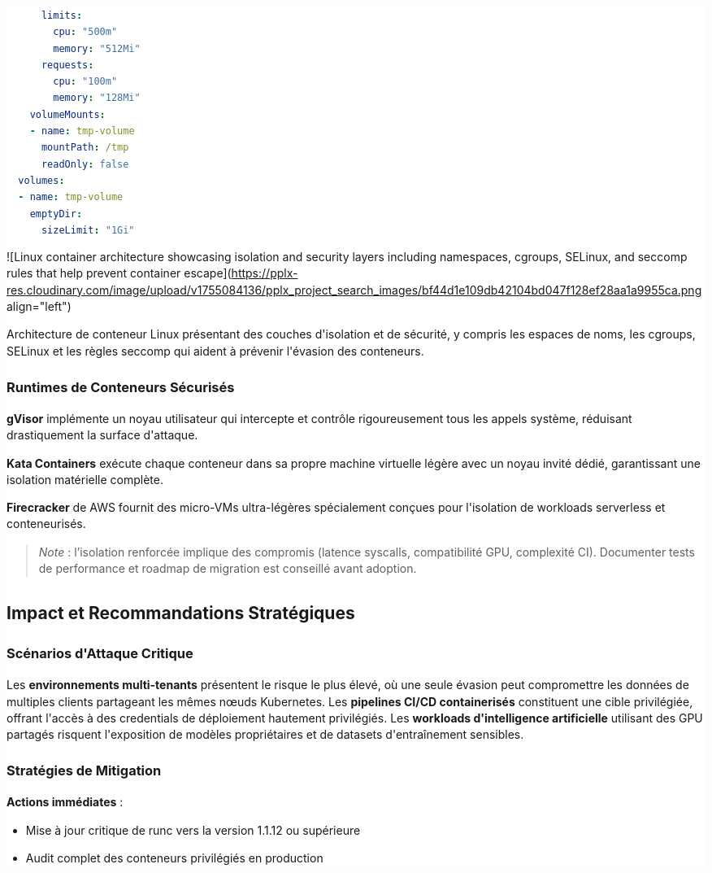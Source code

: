 ```yaml
      limits:
        cpu: "500m"
        memory: "512Mi"
      requests:
        cpu: "100m" 
        memory: "128Mi"
    volumeMounts:
    - name: tmp-volume
      mountPath: /tmp
      readOnly: false
  volumes:
  - name: tmp-volume
    emptyDir:
      sizeLimit: "1Gi"
```

![Linux container architecture showcasing isolation and security layers including namespaces, cgroups, SELinux, and seccomp rules that help prevent container escape](https://pplx-res.cloudinary.com/image/upload/v1755084136/pplx_project_search_images/bf44d1e109db42104bd047f128ef28aa1a9955ca.png align="left")

Architecture de conteneur Linux présentant des couches d'isolation et de sécurité, y compris les espaces de noms, les cgroups, SELinux et les règles seccomp qui aident à prévenir l'évasion des conteneurs.

### Runtimes de Conteneurs Sécurisés

**gVisor** implémente un noyau utilisateur qui intercepte et contrôle rigoureusement tous les appels système, réduisant drastiquement la surface d'attaque.

**Kata Containers** exécute chaque conteneur dans sa propre machine virtuelle légère avec un noyau invité dédié, garantissant une isolation matérielle complète.

**Firecracker** de AWS fournit des micro-VMs ultra-légères spécialement conçues pour l'isolation de workloads serverless et conteneurisés.

> *Note* : l’isolation renforcée implique des compromis (latence syscalls, compatibilité GPU, complexité CI). Documenter tests de performance et roadmap de migration est conseillé avant adoption.

## Impact et Recommandations Stratégiques

### Scénarios d'Attaque Critique

Les **environnements multi-tenants** présentent le risque le plus élevé, où une seule évasion peut compromettre les données de multiples clients partageant les mêmes nœuds Kubernetes. Les **pipelines CI/CD containerisés** constituent une cible privilégiée, offrant l'accès à des credentials de déploiement hautement privilégiés. Les **workloads d'intelligence artificielle** utilisant des GPU partagés risquent l'exposition de modèles propriétaires et de datasets d'entraînement sensibles.

### Stratégies de Mitigation

**Actions immédiates** :

* Mise à jour critique de runc vers la version 1.1.12 ou supérieure
    
* Audit complet des conteneurs privilégiés en production
    